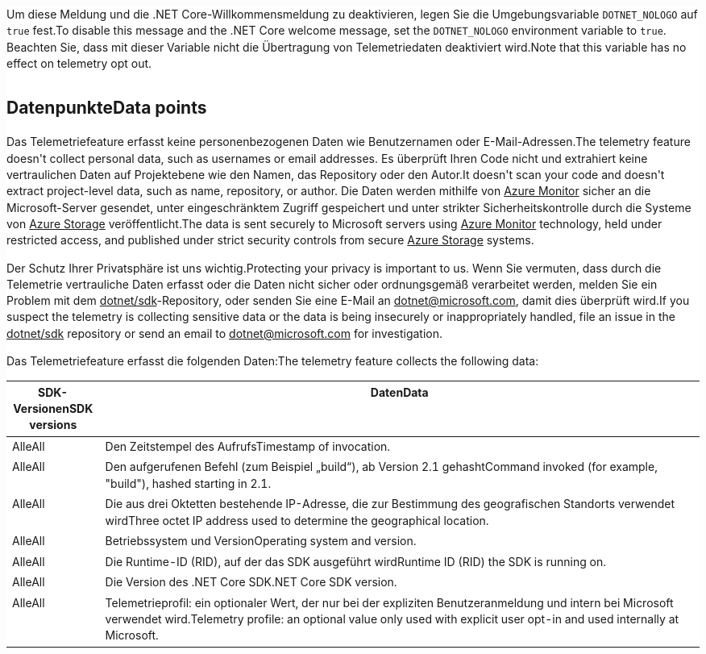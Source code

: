 <span data-ttu-id="9b5eb-122">Um diese Meldung und die .NET Core-Willkommensmeldung zu deaktivieren, legen Sie die Umgebungsvariable `DOTNET_NOLOGO` auf `true` fest.</span><span class="sxs-lookup"><span data-stu-id="9b5eb-122">To disable this message and the .NET Core welcome message, set the `DOTNET_NOLOGO` environment variable to `true`.</span></span> <span data-ttu-id="9b5eb-123">Beachten Sie, dass mit dieser Variable nicht die Übertragung von Telemetriedaten deaktiviert wird.</span><span class="sxs-lookup"><span data-stu-id="9b5eb-123">Note that this variable has no effect on telemetry opt out.</span></span>

## <a name="data-points"></a><span data-ttu-id="9b5eb-124">Datenpunkte</span><span class="sxs-lookup"><span data-stu-id="9b5eb-124">Data points</span></span>

<span data-ttu-id="9b5eb-125">Das Telemetriefeature erfasst keine personenbezogenen Daten wie Benutzernamen oder E-Mail-Adressen.</span><span class="sxs-lookup"><span data-stu-id="9b5eb-125">The telemetry feature doesn't collect personal data, such as usernames or email addresses.</span></span> <span data-ttu-id="9b5eb-126">Es überprüft Ihren Code nicht und extrahiert keine vertraulichen Daten auf Projektebene wie den Namen, das Repository oder den Autor.</span><span class="sxs-lookup"><span data-stu-id="9b5eb-126">It doesn't scan your code and doesn't extract project-level data, such as name, repository, or author.</span></span> <span data-ttu-id="9b5eb-127">Die Daten werden mithilfe von [Azure Monitor](https://azure.microsoft.com/services/monitor/) sicher an die Microsoft-Server gesendet, unter eingeschränktem Zugriff gespeichert und unter strikter Sicherheitskontrolle durch die Systeme von [Azure Storage](https://azure.microsoft.com/services/storage/) veröffentlicht.</span><span class="sxs-lookup"><span data-stu-id="9b5eb-127">The data is sent securely to Microsoft servers using [Azure Monitor](https://azure.microsoft.com/services/monitor/) technology, held under restricted access, and published under strict security controls from secure [Azure Storage](https://azure.microsoft.com/services/storage/) systems.</span></span>

<span data-ttu-id="9b5eb-128">Der Schutz Ihrer Privatsphäre ist uns wichtig.</span><span class="sxs-lookup"><span data-stu-id="9b5eb-128">Protecting your privacy is important to us.</span></span> <span data-ttu-id="9b5eb-129">Wenn Sie vermuten, dass durch die Telemetrie vertrauliche Daten erfasst oder die Daten nicht sicher oder ordnungsgemäß verarbeitet werden, melden Sie ein Problem mit dem [dotnet/sdk](https://github.com/dotnet/sdk/issues)-Repository, oder senden Sie eine E-Mail an [dotnet@microsoft.com](mailto:dotnet@microsoft.com), damit dies überprüft wird.</span><span class="sxs-lookup"><span data-stu-id="9b5eb-129">If you suspect the telemetry is collecting sensitive data or the data is being insecurely or inappropriately handled, file an issue in the [dotnet/sdk](https://github.com/dotnet/sdk/issues) repository or send an email to [dotnet@microsoft.com](mailto:dotnet@microsoft.com) for investigation.</span></span>

<span data-ttu-id="9b5eb-130">Das Telemetriefeature erfasst die folgenden Daten:</span><span class="sxs-lookup"><span data-stu-id="9b5eb-130">The telemetry feature collects the following data:</span></span>

| <span data-ttu-id="9b5eb-131">SDK-Versionen</span><span class="sxs-lookup"><span data-stu-id="9b5eb-131">SDK versions</span></span> | <span data-ttu-id="9b5eb-132">Daten</span><span class="sxs-lookup"><span data-stu-id="9b5eb-132">Data</span></span> |
|--------------|------|
| <span data-ttu-id="9b5eb-133">Alle</span><span class="sxs-lookup"><span data-stu-id="9b5eb-133">All</span></span>          | <span data-ttu-id="9b5eb-134">Den Zeitstempel des Aufrufs</span><span class="sxs-lookup"><span data-stu-id="9b5eb-134">Timestamp of invocation.</span></span> |
| <span data-ttu-id="9b5eb-135">Alle</span><span class="sxs-lookup"><span data-stu-id="9b5eb-135">All</span></span>          | <span data-ttu-id="9b5eb-136">Den aufgerufenen Befehl (zum Beispiel „build“), ab Version 2.1 gehasht</span><span class="sxs-lookup"><span data-stu-id="9b5eb-136">Command invoked (for example, "build"), hashed starting in 2.1.</span></span> |
| <span data-ttu-id="9b5eb-137">Alle</span><span class="sxs-lookup"><span data-stu-id="9b5eb-137">All</span></span>          | <span data-ttu-id="9b5eb-138">Die aus drei Oktetten bestehende IP-Adresse, die zur Bestimmung des geografischen Standorts verwendet wird</span><span class="sxs-lookup"><span data-stu-id="9b5eb-138">Three octet IP address used to determine the geographical location.</span></span> |
| <span data-ttu-id="9b5eb-139">Alle</span><span class="sxs-lookup"><span data-stu-id="9b5eb-139">All</span></span>          | <span data-ttu-id="9b5eb-140">Betriebssystem und Version</span><span class="sxs-lookup"><span data-stu-id="9b5eb-140">Operating system and version.</span></span> |
| <span data-ttu-id="9b5eb-141">Alle</span><span class="sxs-lookup"><span data-stu-id="9b5eb-141">All</span></span>          | <span data-ttu-id="9b5eb-142">Die Runtime-ID (RID), auf der das SDK ausgeführt wird</span><span class="sxs-lookup"><span data-stu-id="9b5eb-142">Runtime ID (RID) the SDK is running on.</span></span> |
| <span data-ttu-id="9b5eb-143">Alle</span><span class="sxs-lookup"><span data-stu-id="9b5eb-143">All</span></span>          | <span data-ttu-id="9b5eb-144">Die Version des .NET Core SDK</span><span class="sxs-lookup"><span data-stu-id="9b5eb-144">.NET Core SDK version.</span></span> |
| <span data-ttu-id="9b5eb-145">Alle</span><span class="sxs-lookup"><span data-stu-id="9b5eb-145">All</span></span>          | <span data-ttu-id="9b5eb-146">Telemetrieprofil: ein optionaler Wert, der nur bei der expliziten Benutzeranmeldung und intern bei Microsoft verwendet wird.</span><span class="sxs-lookup"><span data-stu-id="9b5eb-146">Telemetry profile: an optional value only used with explicit user opt-in and used internally at Microsoft.</span></span> |